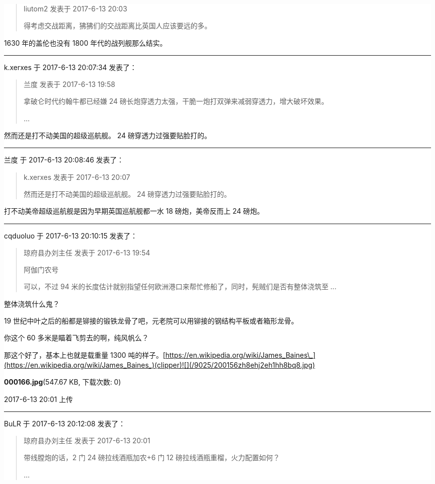 > liutom2 发表于 2017-6-13 20:03
>
> 得考虑交战距离，狒狒们的交战距离比英国人应该要远的多。

1630 年的盖伦也没有 1800 年代的战列舰那么结实。

---

k.xerxes 于 2017-6-13 20:07:34 发表了：

> 兰度 发表于 2017-6-13 19:58
>
> 拿破仑时代约翰牛都已经嫌 24 磅长炮穿透力太强，干脆一炮打双弹来减弱穿透力，增大破坏效果。
>
> ...

然而还是打不动美国的超级巡航舰。 24 磅穿透力过强要贴脸打的。

---

兰度 于 2017-6-13 20:08:46 发表了：

> k.xerxes 发表于 2017-6-13 20:07
>
> 然而还是打不动美国的超级巡航舰。 24 磅穿透力过强要贴脸打的。

打不动美帝超级巡航舰是因为早期英国巡航舰都一水 18 磅炮，美帝反而上 24 磅炮。

---

cqduoluo 于 2017-6-13 20:10:15 发表了：

> 琼府县办刘主任 发表于 2017-6-13 19:54
>
> 阿伽门农号
>
> 可以，不过 94 米的长度估计就别指望任何欧洲港口来帮忙修船了，同时，髡贼们是否有整体浇筑至 ...

整体浇筑什么鬼？

19 世纪中叶之后的船都是铆接的锻铁龙骨了吧，元老院可以用铆接的钢结构平板或者箱形龙骨。

你这个 60 多米是瞄着飞剪去的啊，纯风帆么？

那这个好了，基本上也就是载重量 1300 吨的样子。[https://en.wikipedia.org/wiki/James_Baines\_](https://en.wikipedia.org/wiki/James_Baines_)(clipper)![](/9025/200156zh8ehj2eh1hh8bq8.jpg)

**000166.jpg**(547.67 KB, 下载次数: 0)

2017-6-13 20:01 上传

---

BuLR 于 2017-6-13 20:12:08 发表了：

> 琼府县办刘主任 发表于 2017-6-13 20:01
>
> 带线膛炮的话，2 门 24 磅拉线酒瓶加农+6 门 12 磅拉线酒瓶重榴，火力配置如何？
>
> ...
